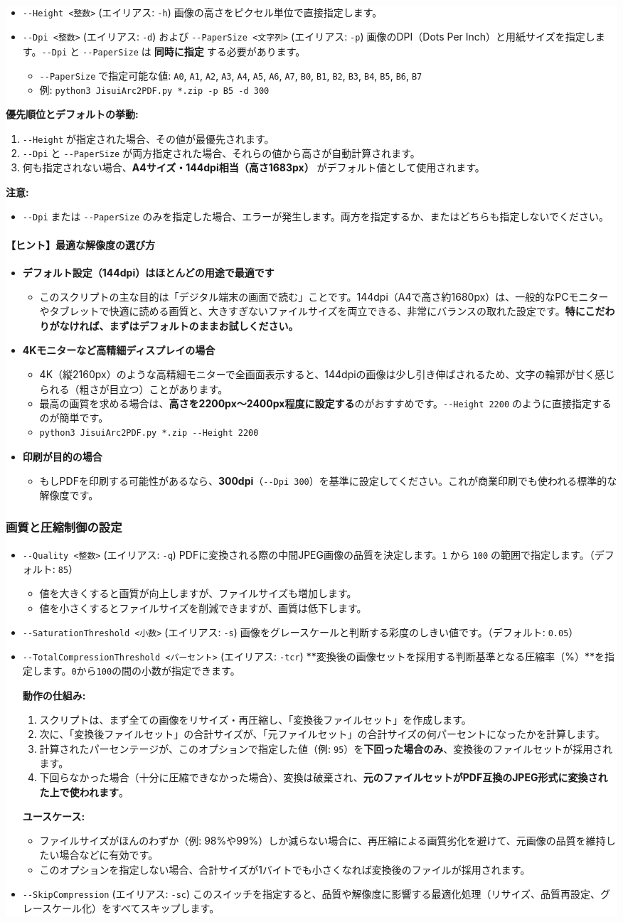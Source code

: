 -   `--Height <整数>` (エイリアス: `-h`)
    画像の高さをピクセル単位で直接指定します。

-   `--Dpi <整数>` (エイリアス: `-d`) および `--PaperSize <文字列>` (エイリアス: `-p`)
    画像のDPI（Dots Per Inch）と用紙サイズを指定します。`--Dpi` と `--PaperSize` は **同時に指定** する必要があります。
    -   `--PaperSize` で指定可能な値: `A0`, `A1`, `A2`, `A3`, `A4`, `A5`, `A6`, `A7`, `B0`, `B1`, `B2`, `B3`, `B4`, `B5`, `B6`, `B7`
    -   例: `python3 JisuiArc2PDF.py *.zip -p B5 -d 300`

**優先順位とデフォルトの挙動:**
1.  `--Height` が指定された場合、その値が最優先されます。
2.  `--Dpi` と `--PaperSize` が両方指定された場合、それらの値から高さが自動計算されます。
3.  何も指定されない場合、**A4サイズ・144dpi相当（高さ1683px）** がデフォルト値として使用されます。

**注意:**
- `--Dpi` または `--PaperSize` のみを指定した場合、エラーが発生します。両方を指定するか、またはどちらも指定しないでください。

#### **【ヒント】最適な解像度の選び方**

-   **デフォルト設定（144dpi）はほとんどの用途で最適です**
    -   このスクリプトの主な目的は「デジタル端末の画面で読む」ことです。144dpi（A4で高さ約1680px）は、一般的なPCモニターやタブレットで快適に読める画質と、大きすぎないファイルサイズを両立できる、非常にバランスの取れた設定です。**特にこだわりがなければ、まずはデフォルトのままお試しください。**

-   **4Kモニターなど高精細ディスプレイの場合**
    -   4K（縦2160px）のような高精細モニターで全画面表示すると、144dpiの画像は少し引き伸ばされるため、文字の輪郭が甘く感じられる（粗さが目立つ）ことがあります。
    -   最高の画質を求める場合は、**高さを2200px〜2400px程度に設定する**のがおすすめです。`--Height 2200` のように直接指定するのが簡単です。
    -   `python3 JisuiArc2PDF.py *.zip --Height 2200`

-   **印刷が目的の場合**
    -   もしPDFを印刷する可能性があるなら、**300dpi**（`--Dpi 300`）を基準に設定してください。これが商業印刷でも使われる標準的な解像度です。

### 画質と圧縮制御の設定

-   `--Quality <整数>` (エイリアス: `-q`)
    PDFに変換される際の中間JPEG画像の品質を決定します。`1` から `100` の範囲で指定します。（デフォルト: `85`）
    -   値を大きくすると画質が向上しますが、ファイルサイズも増加します。
    -   値を小さくするとファイルサイズを削減できますが、画質は低下します。

-   `--SaturationThreshold <小数>` (エイリアス: `-s`)
    画像をグレースケールと判断する彩度のしきい値です。（デフォルト: `0.05`）

-   `--TotalCompressionThreshold <パーセント>` (エイリアス: `-tcr`)
    **変換後の画像セットを採用する判断基準となる圧縮率（%）**を指定します。`0`から`100`の間の小数が指定できます。

    **動作の仕組み:**
    1.  スクリプトは、まず全ての画像をリサイズ・再圧縮し、「変換後ファイルセット」を作成します。
    2.  次に、「変換後ファイルセット」の合計サイズが、「元ファイルセット」の合計サイズの何パーセントになったかを計算します。
    3.  計算されたパーセンテージが、このオプションで指定した値（例: `95`）を**下回った場合のみ**、変換後のファイルセットが採用されます。
    4.  下回らなかった場合（十分に圧縮できなかった場合）、変換は破棄され、**元のファイルセットがPDF互換のJPEG形式に変換された上で使われます**。

    **ユースケース:**
    -   ファイルサイズがほんのわずか（例: 98%や99%）しか減らない場合に、再圧縮による画質劣化を避けて、元画像の品質を維持したい場合などに有効です。
    -   このオプションを指定しない場合、合計サイズが1バイトでも小さくなれば変換後のファイルが採用されます。

-   `--SkipCompression` (エイリアス: `-sc`)
    このスイッチを指定すると、品質や解像度に影響する最適化処理（リサイズ、品質再設定、グレースケール化）をすべてスキップします。
